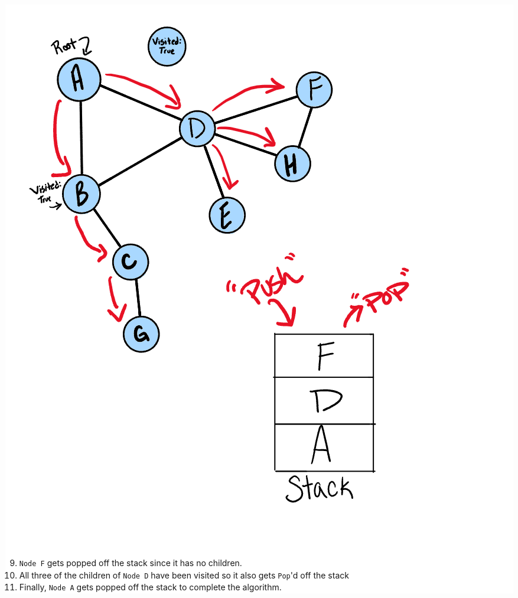 ![depth Part 5](assets/Depth5.PNG)

9. `Node F` gets popped off the stack since it has no children. 
10. All three of the children of `Node D` have been visited so it also gets `Pop`'d off the stack
10. Finally, `Node A` gets popped off the stack to complete the algorithm.
